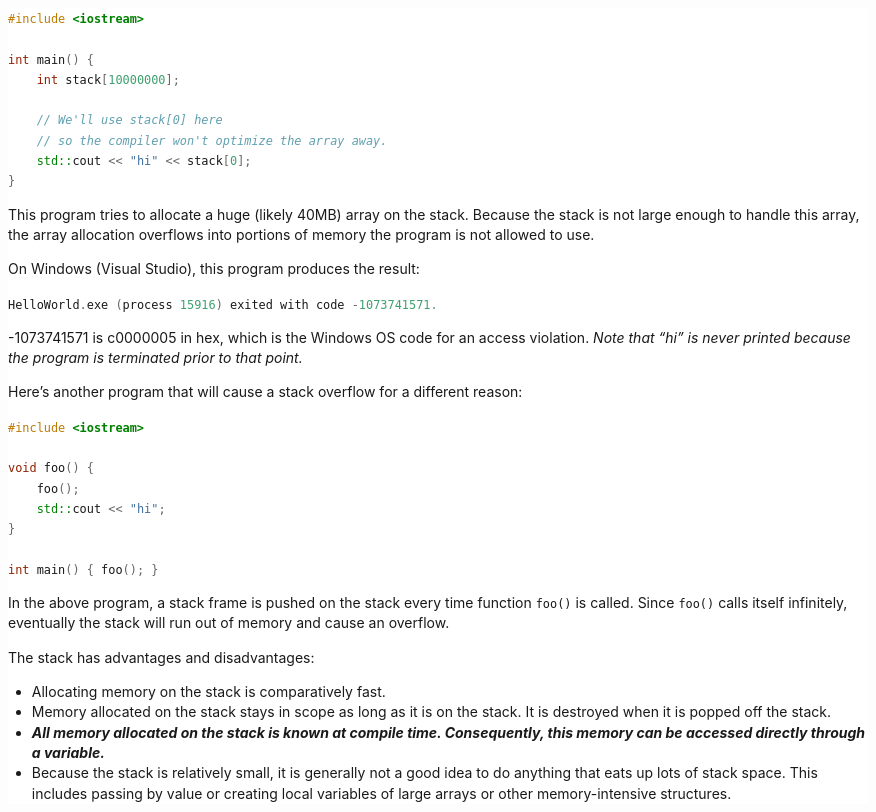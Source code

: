 ```c++
#include <iostream>

int main() {
    int stack[10000000];

    // We'll use stack[0] here 
    // so the compiler won't optimize the array away.
    std::cout << "hi" << stack[0]; 
}
```

This program tries to allocate a huge (likely 40MB) array on the stack. Because the stack is not large enough to handle this array, the array allocation overflows into portions of memory the program is not allowed to use.

On Windows (Visual Studio), this program produces the result:

```c++
HelloWorld.exe (process 15916) exited with code -1073741571.
```

-1073741571 is c0000005 in hex, which is the Windows OS code for an access violation. *Note that “hi” is never printed because the program is terminated prior to that point.*

Here’s another program that will cause a stack overflow for a different reason:

```c++
#include <iostream>

void foo() {
    foo();
    std::cout << "hi";
}

int main() { foo(); }
```

In the above program, a stack frame is pushed on the stack every time function `foo()` is called. Since `foo()` calls itself infinitely, eventually the stack will run out of memory and cause an overflow.

The stack has advantages and disadvantages:

- Allocating memory on the stack is comparatively fast.
- Memory allocated on the stack stays in scope as long as it is on the stack. It is destroyed when it is popped off the stack.
- ***All memory allocated on the stack is known at compile time. Consequently, this memory can be accessed directly through a variable.***
- Because the stack is relatively small, it is generally not a good idea to do anything that eats up lots of stack space. This includes passing by value or creating local variables of large arrays or other memory-intensive structures.
